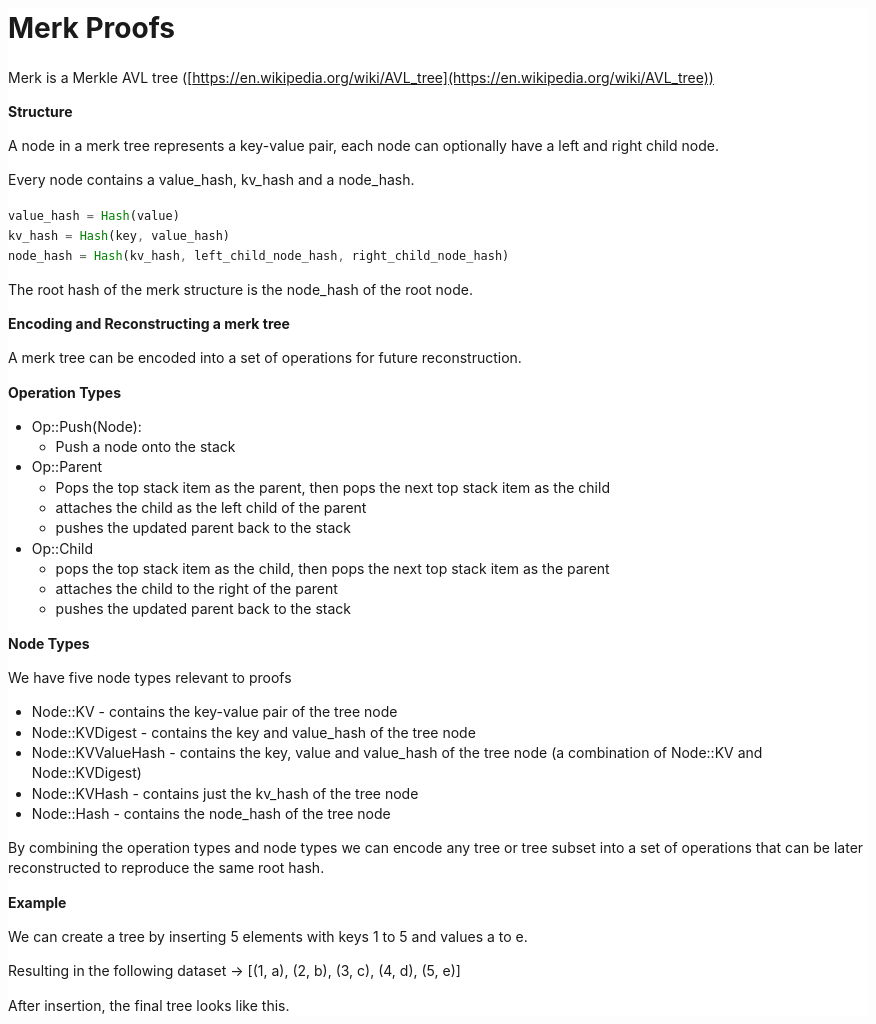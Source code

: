 # Merk Proofs

Merk is a Merkle AVL tree ([https://en.wikipedia.org/wiki/AVL_tree](https://en.wikipedia.org/wiki/AVL_tree))

******************Structure******************

A node in a merk tree represents a key-value pair, each node can optionally have a left and right child node. 

Every node contains a value_hash, kv_hash and a node_hash.

```rust
value_hash = Hash(value)
kv_hash = Hash(key, value_hash)
node_hash = Hash(kv_hash, left_child_node_hash, right_child_node_hash)
```

The root hash of the merk structure is the node_hash of the root node. 

******************Encoding and Reconstructing a merk tree******************

A merk tree can be encoded into a set of operations for future reconstruction. 

**Operation Types**

- Op::Push(Node):
    - Push a node onto the stack
- Op::Parent
    - Pops the top stack item as the parent, then pops the next top stack item as the child
    - attaches the child as the left child of the parent
    - pushes the updated parent back to the stack
- Op::Child
    - pops the top stack item as the child, then pops the next top stack item as the parent
    - attaches the child to the right of the parent
    - pushes the updated parent back to the stack

**Node Types**

We have five node types relevant to proofs

- Node::KV - contains the key-value pair of the tree node
- Node::KVDigest - contains the key and value_hash of the tree node
- Node::KVValueHash - contains the key, value and value_hash of the tree node (a combination of Node::KV and Node::KVDigest)
- Node::KVHash - contains just the kv_hash of the tree node
- Node::Hash - contains the node_hash of the tree node

By combining the operation types and node types we can encode any tree or tree subset into a set of operations that can be later reconstructed to reproduce the same root hash.

**************Example**************

We can create a tree by inserting 5 elements with keys 1 to 5 and values a to e.

Resulting in the following dataset → [(1, a), (2, b), (3, c), (4, d), (5, e)]

After insertion, the final tree looks like this.

